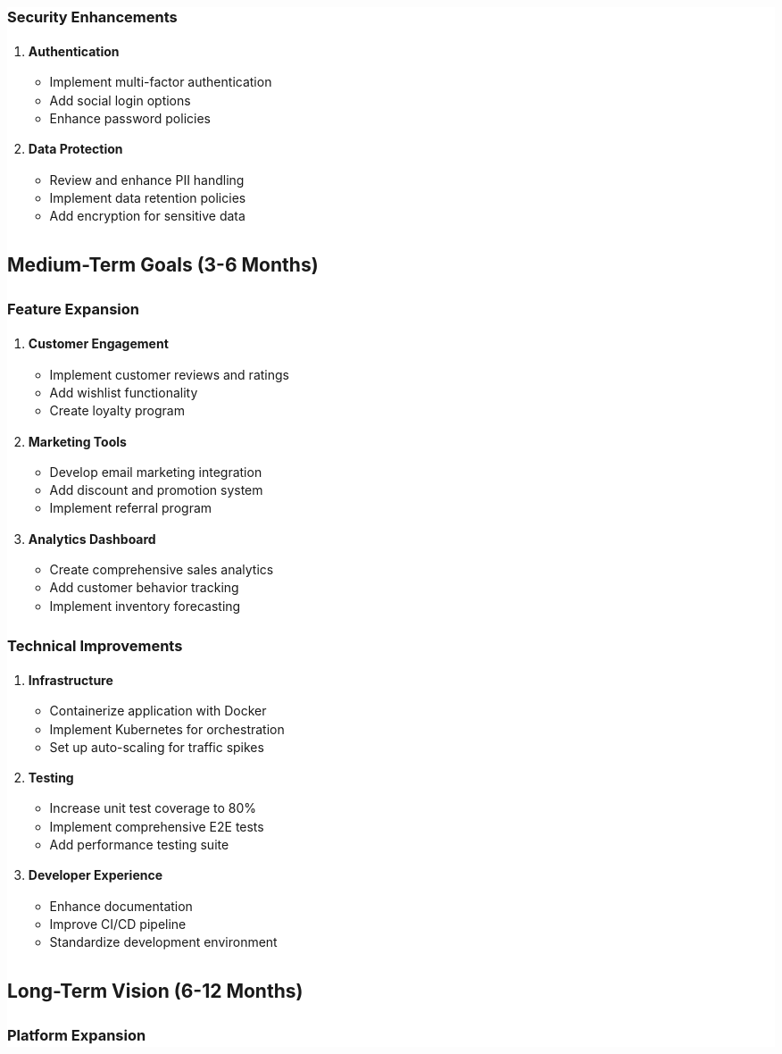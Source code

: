 ### Security Enhancements

1. **Authentication**
   - Implement multi-factor authentication
   - Add social login options
   - Enhance password policies

2. **Data Protection**
   - Review and enhance PII handling
   - Implement data retention policies
   - Add encryption for sensitive data

## Medium-Term Goals (3-6 Months)

### Feature Expansion

1. **Customer Engagement**
   - Implement customer reviews and ratings
   - Add wishlist functionality
   - Create loyalty program

2. **Marketing Tools**
   - Develop email marketing integration
   - Add discount and promotion system
   - Implement referral program

3. **Analytics Dashboard**
   - Create comprehensive sales analytics
   - Add customer behavior tracking
   - Implement inventory forecasting

### Technical Improvements

1. **Infrastructure**
   - Containerize application with Docker
   - Implement Kubernetes for orchestration
   - Set up auto-scaling for traffic spikes

2. **Testing**
   - Increase unit test coverage to 80%
   - Implement comprehensive E2E tests
   - Add performance testing suite

3. **Developer Experience**
   - Enhance documentation
   - Improve CI/CD pipeline
   - Standardize development environment

## Long-Term Vision (6-12 Months)

### Platform Expansion
